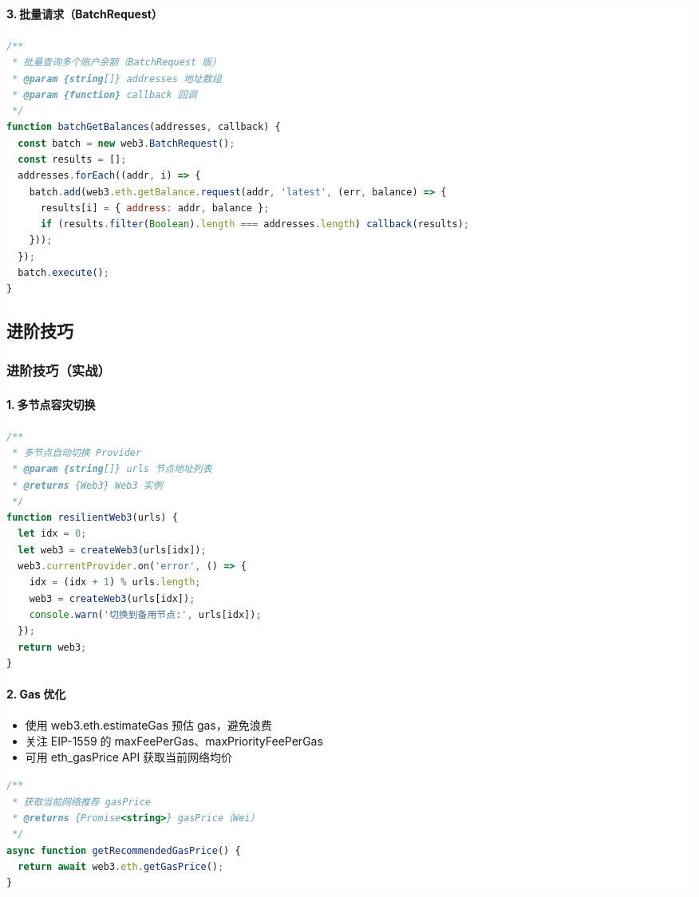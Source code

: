 #### 3. 批量请求（BatchRequest）

```js
/**
 * 批量查询多个账户余额（BatchRequest 版）
 * @param {string[]} addresses 地址数组
 * @param {function} callback 回调
 */
function batchGetBalances(addresses, callback) {
  const batch = new web3.BatchRequest();
  const results = [];
  addresses.forEach((addr, i) => {
    batch.add(web3.eth.getBalance.request(addr, 'latest', (err, balance) => {
      results[i] = { address: addr, balance };
      if (results.filter(Boolean).length === addresses.length) callback(results);
    }));
  });
  batch.execute();
}
```

## 进阶技巧

### 进阶技巧（实战）

#### 1. 多节点容灾切换

```js
/**
 * 多节点自动切换 Provider
 * @param {string[]} urls 节点地址列表
 * @returns {Web3} Web3 实例
 */
function resilientWeb3(urls) {
  let idx = 0;
  let web3 = createWeb3(urls[idx]);
  web3.currentProvider.on('error', () => {
    idx = (idx + 1) % urls.length;
    web3 = createWeb3(urls[idx]);
    console.warn('切换到备用节点:', urls[idx]);
  });
  return web3;
}
```

#### 2. Gas 优化

- 使用 web3.eth.estimateGas 预估 gas，避免浪费
- 关注 EIP-1559 的 maxFeePerGas、maxPriorityFeePerGas
- 可用 eth_gasPrice API 获取当前网络均价

```js
/**
 * 获取当前网络推荐 gasPrice
 * @returns {Promise<string>} gasPrice（Wei）
 */
async function getRecommendedGasPrice() {
  return await web3.eth.getGasPrice();
}
```
